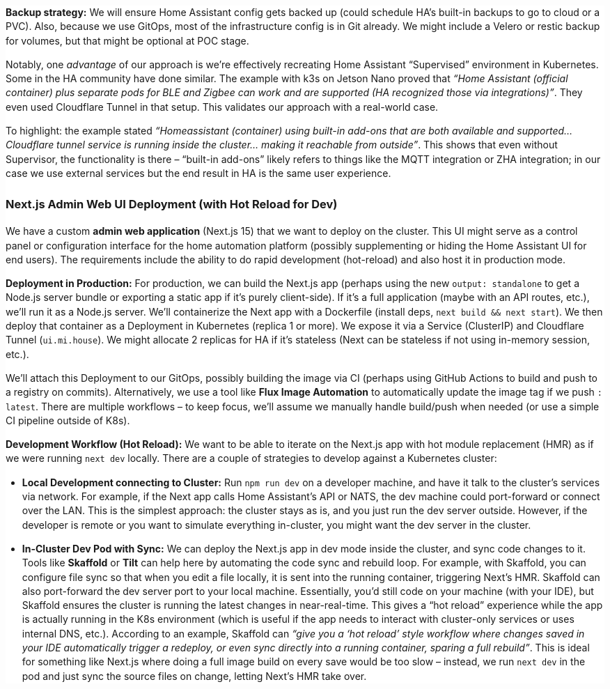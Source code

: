 **Backup strategy:** We will ensure Home Assistant config gets backed up (could schedule HA’s built-in backups to go to cloud or a PVC). Also, because we use GitOps, most of the infrastructure config is in Git already. We might include a Velero or restic backup for volumes, but that might be optional at POC stage.

Notably, one _advantage_ of our approach is we’re effectively recreating Home Assistant “Supervised” environment in Kubernetes. Some in the HA community have done similar. The example with k3s on Jetson Nano proved that _“Home Assistant (official container) plus separate pods for BLE and Zigbee can work and are supported (HA recognized those via integrations)”_. They even used Cloudflare Tunnel in that setup. This validates our approach with a real-world case.

To highlight: the example stated _“Homeassistant (container) using built-in add-ons that are both available and supported… Cloudflare tunnel service is running inside the cluster… making it reachable from outside”_. This shows that even without Supervisor, the functionality is there – “built-in add-ons” likely refers to things like the MQTT integration or ZHA integration; in our case we use external services but the end result in HA is the same user experience.

### Next.js Admin Web UI Deployment (with Hot Reload for Dev)

We have a custom **admin web application** (Next.js 15) that we want to deploy on the cluster. This UI might serve as a control panel or configuration interface for the home automation platform (possibly supplementing or hiding the Home Assistant UI for end users). The requirements include the ability to do rapid development (hot-reload) and also host it in production mode.

**Deployment in Production:** For production, we can build the Next.js app (perhaps using the new `output: standalone` to get a Node.js server bundle or exporting a static app if it’s purely client-side). If it’s a full application (maybe with an API routes, etc.), we’ll run it as a Node.js server. We’ll containerize the Next app with a Dockerfile (install deps, `next build && next start`). We then deploy that container as a Deployment in Kubernetes (replica 1 or more). We expose it via a Service (ClusterIP) and Cloudflare Tunnel (`ui.mi.house`). We might allocate 2 replicas for HA if it’s stateless (Next can be stateless if not using in-memory session, etc.).

We’ll attach this Deployment to our GitOps, possibly building the image via CI (perhaps using GitHub Actions to build and push to a registry on commits). Alternatively, we use a tool like **Flux Image Automation** to automatically update the image tag if we push `:latest`. There are multiple workflows – to keep focus, we’ll assume we manually handle build/push when needed (or use a simple CI pipeline outside of K8s).

**Development Workflow (Hot Reload):** We want to be able to iterate on the Next.js app with hot module replacement (HMR) as if we were running `next dev` locally. There are a couple of strategies to develop against a Kubernetes cluster:

- **Local Development connecting to Cluster:** Run `npm run dev` on a developer machine, and have it talk to the cluster’s services via network. For example, if the Next app calls Home Assistant’s API or NATS, the dev machine could port-forward or connect over the LAN. This is the simplest approach: the cluster stays as is, and you just run the dev server outside. However, if the developer is remote or you want to simulate everything in-cluster, you might want the dev server in the cluster.

- **In-Cluster Dev Pod with Sync:** We can deploy the Next.js app in dev mode inside the cluster, and sync code changes to it. Tools like **Skaffold** or **Tilt** can help here by automating the code sync and rebuild loop. For example, with Skaffold, you can configure file sync so that when you edit a file locally, it is sent into the running container, triggering Next’s HMR. Skaffold can also port-forward the dev server port to your local machine. Essentially, you’d still code on your machine (with your IDE), but Skaffold ensures the cluster is running the latest changes in near-real-time. This gives a “hot reload” experience while the app is actually running in the K8s environment (which is useful if the app needs to interact with cluster-only services or uses internal DNS, etc.). According to an example, Skaffold can _“give you a ‘hot reload’ style workflow where changes saved in your IDE automatically trigger a redeploy, or even sync directly into a running container, sparing a full rebuild”_. This is ideal for something like Next.js where doing a full image build on every save would be too slow – instead, we run `next dev` in the pod and just sync the source files on change, letting Next’s HMR take over.
